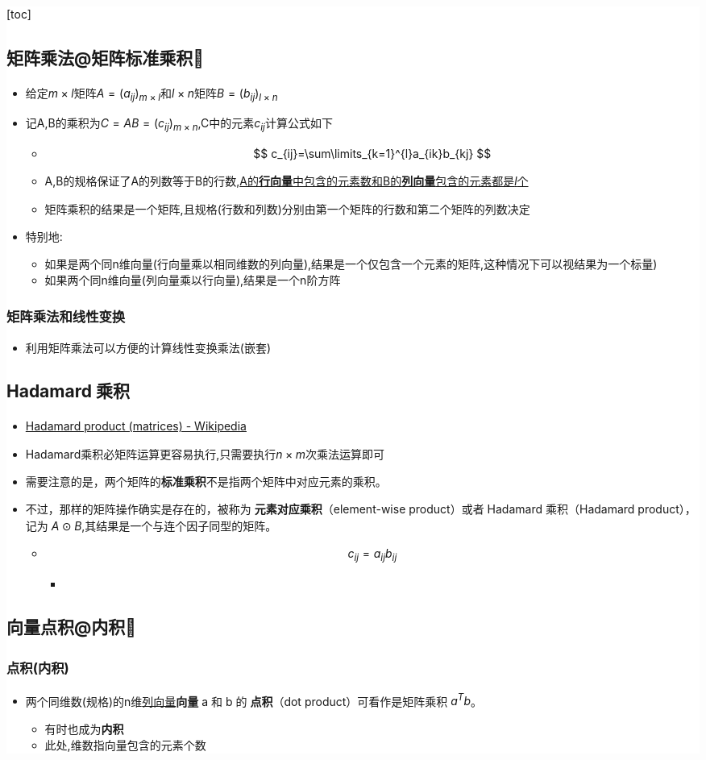

[toc]



## 矩阵乘法@矩阵标准乘积🎈



- 给定$m\times{l}$矩阵$A=(a_{ij})_{m\times{l}}$和$l\times{n}$矩阵$B=(b_{ij})_{l\times{n}}$

- 记A,B的乘积为$C=AB=(c_{ij})_{m\times{n}}$,C中的元素$c_{ij}$计算公式如下

  - $$
    c_{ij}=\sum\limits_{k=1}^{l}a_{ik}b_{kj}
    $$

  - A,B的规格保证了A的列数等于B的行数,<u>A的**行向量**中包含的元素数和B的**列向量**包含的元素都是$l$个</u>

  - 矩阵乘积的结果是一个矩阵,且规格(行数和列数)分别由第一个矩阵的行数和第二个矩阵的列数决定

- 特别地:

  - 如果是两个同n维向量(行向量乘以相同维数的列向量),结果是一个仅包含一个元素的矩阵,这种情况下可以视结果为一个标量)
  - 如果两个同n维向量(列向量乘以行向量),结果是一个n阶方阵

### 矩阵乘法和线性变换

- 利用矩阵乘法可以方便的计算线性变换乘法(嵌套)



## Hadamard 乘积

- [Hadamard product (matrices) - Wikipedia](https://en.wikipedia.org/wiki/Hadamard_product_(matrices))

- Hadamard乘积必矩阵运算更容易执行,只需要执行$n\times m$次乘法运算即可

- 需要注意的是，两个矩阵的**标准乘积**不是指两个矩阵中对应元素的乘积。

- 不过，那样的矩阵操作确实是存在的，被称为 **元素对应乘积**（element-wise product）或者 Hadamard 乘积（Hadamard product），记为 $A\odot B$,其结果是一个与连个因子同型的矩阵。

  - $$
    c_{ij}=a_{ij}b_{ij}
    $$

    -

## 向量点积@内积🎈

### 点积(内积)

- 两个同维数(规格)的n维<u>列向量</u>**向量** a 和 b 的 **点积**（dot product）可看作是矩阵乘积 $a^Tb$。

  - 有时也成为**内积**
  - 此处,维数指向量包含的元素个数
